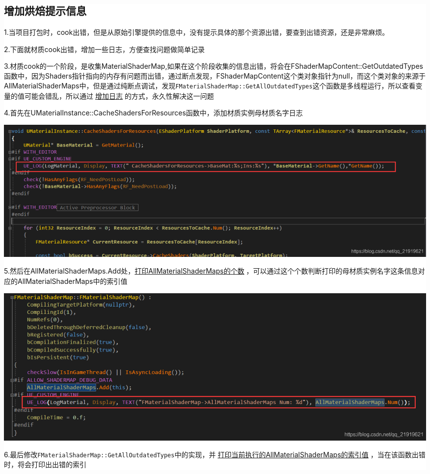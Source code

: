 
## 增加烘焙提示信息

1.当项目打包时，cook出错，但是从原始引擎提供的信息中，没有提示具体的那个资源出错，要查到出错资源，还是非常麻烦。

2.下面就材质cook出错，增加一些日志，方便查找问题做简单记录

3.材质cook的一个阶段，是收集MaterialShaderMap,如果在这个阶段收集的信息出错，将会在FShaderMapContent::GetOutdatedTypes函数中，因为Shaders指针指向的内存有问题而出错，通过断点发现，FShaderMapContent这个类对象指针为null，而这个类对象的来源于AllMaterialShaderMaps中，但是通过纯断点调试，发现`FMaterialShaderMap::GetAllOutdatedTypes`这个函数是多线程运行，所以查看变量的值可能会错乱，所以通过 [增加日志](https://github.com/OpenHUTB/UnrealEngine/blob/08349c14cdd78e358bb92dcef63f20f5fd0c2cf4/Engine/Source/Runtime/Engine/Private/Materials/MaterialInstance.cpp#L2900) 的方式，永久性解决这一问题

4.首先在UMaterialInstance::CacheShadersForResources函数中，添加材质实例母材质名字日志

![](../img/dev/CacheShadersForResources.png)

5.然后在AllMaterialShaderMaps.Add处，[打印AllMaterialShaderMaps的个数](https://github.com/OpenHUTB/UnrealEngine/blob/08349c14cdd78e358bb92dcef63f20f5fd0c2cf4/Engine/Source/Runtime/Engine/Private/Materials/MaterialShader.cpp#L2357) ，可以通过这个个数判断打印的母材质实例名字这条信息对应的AllMaterialShaderMaps中的索引值

![](../img/dev/AllMaterialShaderMaps.png)

6.最后修改`FMaterialShaderMap::GetAllOutdatedTypes`中的实现，并 [打印当前执行的AllMaterialShaderMaps的索引值](https://github.com/OpenHUTB/UnrealEngine/blob/08349c14cdd78e358bb92dcef63f20f5fd0c2cf4/Engine/Source/Runtime/Engine/Private/Materials/MaterialShader.cpp#L1048) ，当在该函数出错时，将会打印出出错的索引
